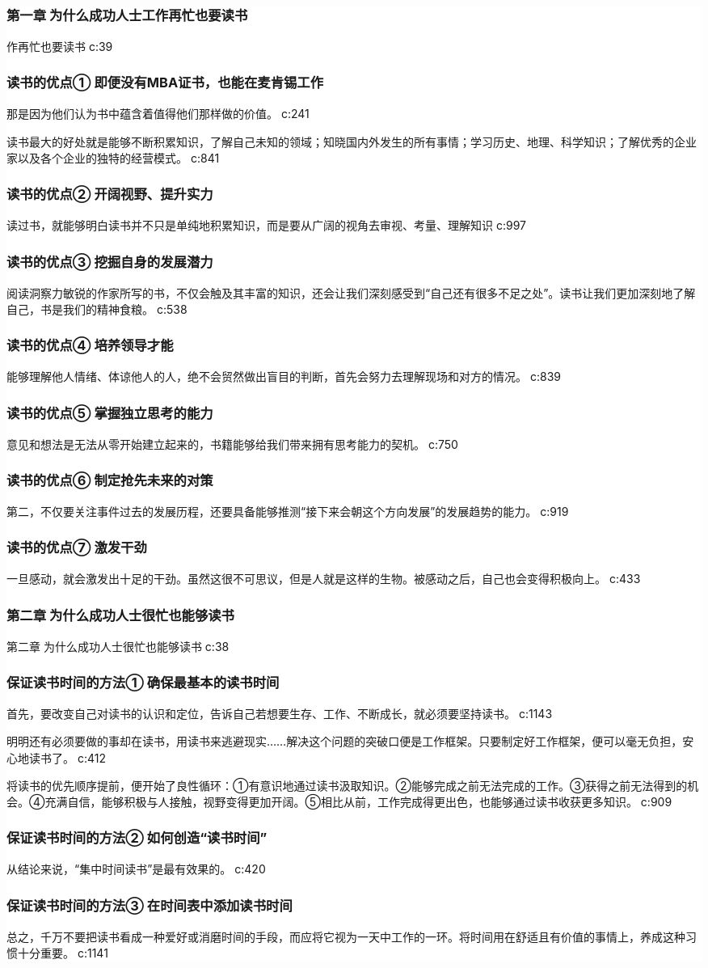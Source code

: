 ### 第一章 为什么成功人士工作再忙也要读书

作再忙也要读书 c:39

### 读书的优点① 即便没有MBA证书，也能在麦肯锡工作

那是因为他们认为书中蕴含着值得他们那样做的价值。 c:241

读书最大的好处就是能够不断积累知识，了解自己未知的领域；知晓国内外发生的所有事情；学习历史、地理、科学知识；了解优秀的企业家以及各个企业的独特的经营模式。 c:841

### 读书的优点② 开阔视野、提升实力

读过书，就能够明白读书并不只是单纯地积累知识，而是要从广阔的视角去审视、考量、理解知识 c:997

### 读书的优点③ 挖掘自身的发展潜力

阅读洞察力敏锐的作家所写的书，不仅会触及其丰富的知识，还会让我们深刻感受到“自己还有很多不足之处”。读书让我们更加深刻地了解自己，书是我们的精神食粮。 c:538

### 读书的优点④ 培养领导才能

能够理解他人情绪、体谅他人的人，绝不会贸然做出盲目的判断，首先会努力去理解现场和对方的情况。 c:839

### 读书的优点⑤ 掌握独立思考的能力

意见和想法是无法从零开始建立起来的，书籍能够给我们带来拥有思考能力的契机。 c:750

### 读书的优点⑥ 制定抢先未来的对策

第二，不仅要关注事件过去的发展历程，还要具备能够推测“接下来会朝这个方向发展”的发展趋势的能力。 c:919

### 读书的优点⑦ 激发干劲

一旦感动，就会激发出十足的干劲。虽然这很不可思议，但是人就是这样的生物。被感动之后，自己也会变得积极向上。 c:433

### 第二章 为什么成功人士很忙也能够读书

第二章 为什么成功人士很忙也能够读书 c:38

### 保证读书时间的方法① 确保最基本的读书时间

首先，要改变自己对读书的认识和定位，告诉自己若想要生存、工作、不断成长，就必须要坚持读书。 c:1143

明明还有必须要做的事却在读书，用读书来逃避现实……解决这个问题的突破口便是工作框架。只要制定好工作框架，便可以毫无负担，安心地读书了。 c:412

将读书的优先顺序提前，便开始了良性循环：①有意识地通过读书汲取知识。②能够完成之前无法完成的工作。③获得之前无法得到的机会。④充满自信，能够积极与人接触，视野变得更加开阔。⑤相比从前，工作完成得更出色，也能够通过读书收获更多知识。 c:909

### 保证读书时间的方法② 如何创造“读书时间”

从结论来说，“集中时间读书”是最有效果的。 c:420

### 保证读书时间的方法③ 在时间表中添加读书时间

总之，千万不要把读书看成一种爱好或消磨时间的手段，而应将它视为一天中工作的一环。将时间用在舒适且有价值的事情上，养成这种习惯十分重要。 c:1141
